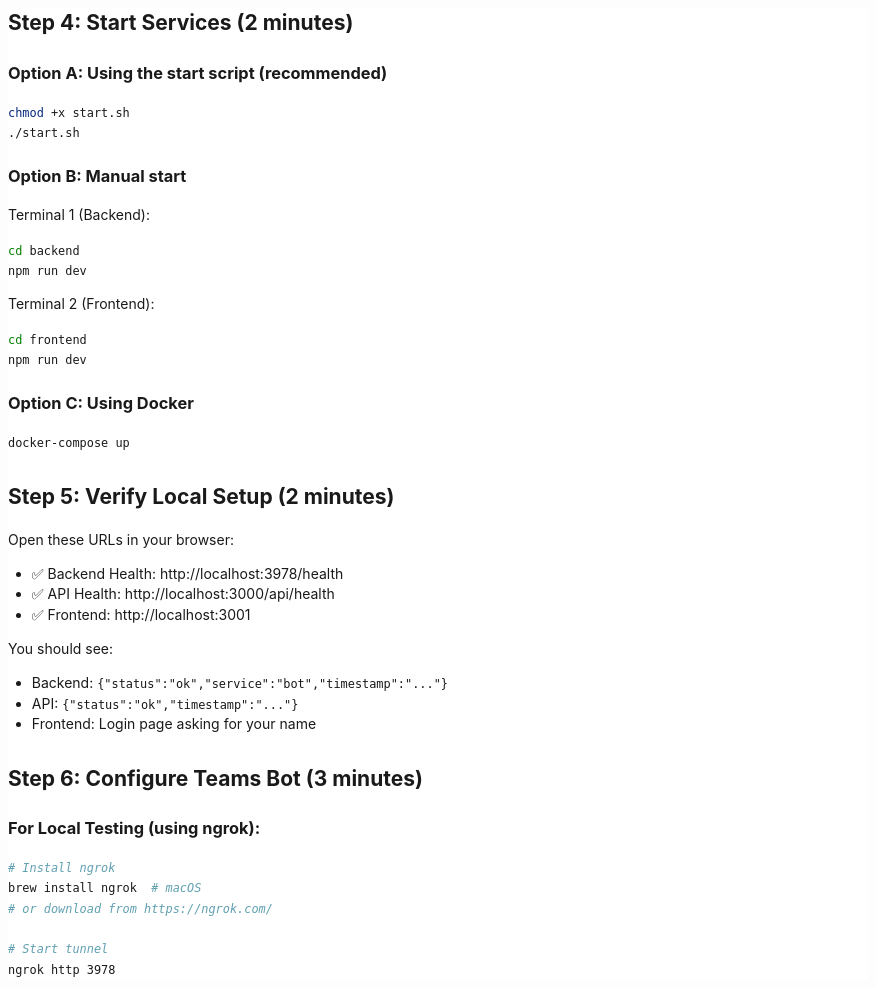 ## Step 4: Start Services (2 minutes)

### Option A: Using the start script (recommended)

```bash
chmod +x start.sh
./start.sh
```

### Option B: Manual start

Terminal 1 (Backend):
```bash
cd backend
npm run dev
```

Terminal 2 (Frontend):
```bash
cd frontend
npm run dev
```

### Option C: Using Docker

```bash
docker-compose up
```

## Step 5: Verify Local Setup (2 minutes)

Open these URLs in your browser:

- ✅ Backend Health: http://localhost:3978/health
- ✅ API Health: http://localhost:3000/api/health
- ✅ Frontend: http://localhost:3001

You should see:
- Backend: `{"status":"ok","service":"bot","timestamp":"..."}`
- API: `{"status":"ok","timestamp":"..."}`
- Frontend: Login page asking for your name

## Step 6: Configure Teams Bot (3 minutes)

### For Local Testing (using ngrok):

```bash
# Install ngrok
brew install ngrok  # macOS
# or download from https://ngrok.com/

# Start tunnel
ngrok http 3978
```
